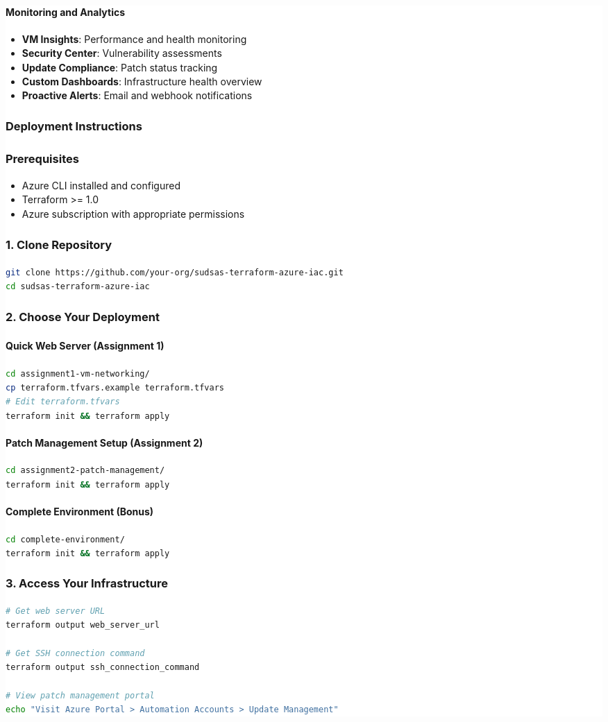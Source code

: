 #### Monitoring and Analytics
- **VM Insights**: Performance and health monitoring
- **Security Center**: Vulnerability assessments
- **Update Compliance**: Patch status tracking
- **Custom Dashboards**: Infrastructure health overview
- **Proactive Alerts**: Email and webhook notifications

### Deployment Instructions

### Prerequisites
- Azure CLI installed and configured
- Terraform >= 1.0
- Azure subscription with appropriate permissions

### 1. Clone Repository
```bash
git clone https://github.com/your-org/sudsas-terraform-azure-iac.git
cd sudsas-terraform-azure-iac
```

### 2. Choose Your Deployment

#### Quick Web Server (Assignment 1)
```bash
cd assignment1-vm-networking/
cp terraform.tfvars.example terraform.tfvars
# Edit terraform.tfvars
terraform init && terraform apply
```

#### Patch Management Setup (Assignment 2)
```bash
cd assignment2-patch-management/
terraform init && terraform apply
```

#### Complete Environment (Bonus)
```bash
cd complete-environment/
terraform init && terraform apply
```

### 3. Access Your Infrastructure
```bash
# Get web server URL
terraform output web_server_url

# Get SSH connection command
terraform output ssh_connection_command

# View patch management portal
echo "Visit Azure Portal > Automation Accounts > Update Management"
```
